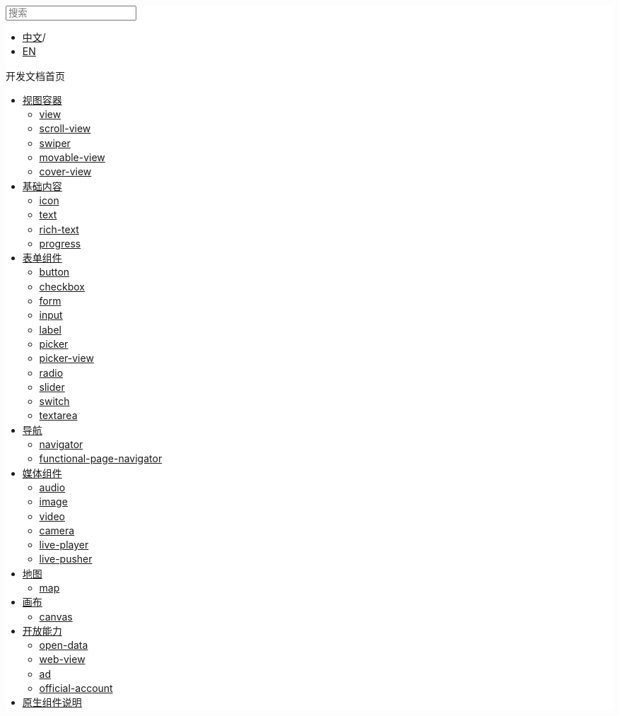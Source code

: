 <form><label for="search-input" class="search-icon" id="js-search-icon"></label><input type="text" id="search-input" name="search-input" placeholder="搜索"> </form>

</div>

*   [中文](https://developers.weixin.qq.com/miniprogram/dev/component/ad.html?t=18092610)<span class="split-line">/</span>
*   [EN](https://developers.weixin.qq.com/miniprogram/en/dev/component/ad.html?t=18092610)

</div>

</div>

<div class="book-summary">

<div class="book-summary-home" id="js-summary-home"><a><span class="icon_home_s icon_dev"></span><span class="s_title_2">开发文档首页</span></a></div>

<nav role="navigation">

*   [视图容器](./view.html)
    *   [view](./view.html)
    *   [scroll-view](./scroll-view.html)
    *   [swiper](./swiper.html)
    *   [movable-view](./movable-view.html)
    *   [cover-view](./cover-view.html)
*   [基础内容](./icon.html)
    *   [icon](./icon.html)
    *   [text](./text.html)
    *   [rich-text](./rich-text.html)
    *   [progress](./progress.html)
*   [表单组件](./button.html)
    *   [button](./button.html)
    *   [checkbox](./checkbox.html)
    *   [form](./form.html)
    *   [input](./input.html)
    *   [label](./label.html)
    *   [picker](./picker.html)
    *   [picker-view](./picker-view.html)
    *   [radio](./radio.html)
    *   [slider](./slider.html)
    *   [switch](./switch.html)
    *   [textarea](./textarea.html)
*   [导航](./navigator.html)
    *   [navigator](./navigator.html)
    *   [functional-page-navigator](./functional-page-navigator.html)
*   [媒体组件](./audio.html)
    *   [audio](./audio.html#audio)
    *   [image](./image.html)
    *   [video](./video.html)
    *   [camera](./camera.html)
    *   [live-player](./live-player.html)
    *   [live-pusher](./live-pusher.html)
*   [地图](./map.html)
    *   [map](./map.html#map)
*   [画布](./canvas.html)
    *   [canvas](./canvas.html#canvas)
*   [开放能力](./open-data.html)
    *   [open-data](./open-data.html)
    *   [web-view](./web-view.html)
    *   [ad](./ad.html)
    *   [official-account](./official-account.html)
*   [原生组件说明](./native-component.html)
